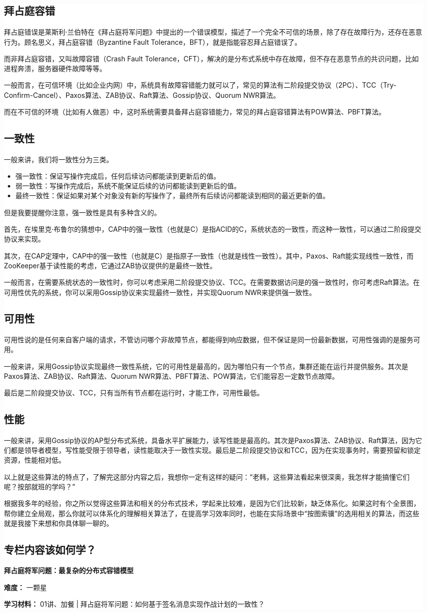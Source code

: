## 拜占庭容错

拜占庭错误是莱斯利·兰伯特在《拜占庭将军问题》中提出的一个错误模型，描述了一个完全不可信的场景，除了存在故障行为，还存在恶意行为。顾名思义，拜占庭容错（Byzantine Fault Tolerance，BFT），就是指能容忍拜占庭错误了。

而非拜占庭容错，又叫故障容错（Crash Fault Tolerance，CFT），解决的是分布式系统中存在故障，但不存在恶意节点的共识问题，比如进程奔溃，服务器硬件故障等等。

一般而言，在可信环境（比如企业内网）中，系统具有故障容错能力就可以了，常见的算法有二阶段提交协议（2PC）、TCC（Try-Confirm-Cancel）、Paxos算法、ZAB协议、Raft算法、Gossip协议、Quorum NWR算法。

而在不可信的环境（比如有人做恶）中，这时系统需要具备拜占庭容错能力，常见的拜占庭容错算法有POW算法、PBFT算法。

## 一致性

一般来讲，我们将一致性分为三类。

- 强一致性：保证写操作完成后，任何后续访问都能读到更新后的值。
- 弱一致性：写操作完成后，系统不能保证后续的访问都能读到更新后的值。
- 最终一致性：保证如果对某个对象没有新的写操作了，最终所有后续访问都能读到相同的最近更新的值。

但是我要提醒你注意，强一致性是具有多种含义的。

首先，在埃里克·布鲁尔的猜想中，CAP中的强一致性（也就是C）是指ACID的C，系统状态的一致性，而这种一致性，可以通过二阶段提交协议来实现。

其次，在CAP定理中，CAP中的强一致性（也就是C）是指原子一致性（也就是线性一致性）。其中，Paxos、Raft能实现线性一致性，而ZooKeeper基于读性能的考虑，它通过ZAB协议提供的是最终一致性。

一般而言，在需要系统状态的一致性时，你可以考虑采用二阶段提交协议、TCC。在需要数据访问是的强一致性时，你可考虑Raft算法。在可用性优先的系统，你可以采用Gossip协议来实现最终一致性，并实现Quorum NWR来提供强一致性。

## 可用性

可用性说的是任何来自客户端的请求，不管访问哪个非故障节点，都能得到响应数据，但不保证是同一份最新数据，可用性强调的是服务可用。

一般来讲，采用Gossip协议实现最终一致性系统，它的可用性是最高的，因为哪怕只有一个节点，集群还能在运行并提供服务。其次是Paxos算法、ZAB协议、Raft算法、Quorum NWR算法、PBFT算法、POW算法，它们能容忍一定数节点故障。

最后是二阶段提交协议、TCC，只有当所有节点都在运行时，才能工作，可用性最低。

## 性能

一般来讲，采用Gossip协议的AP型分布式系统，具备水平扩展能力，读写性能是最高的。其次是Paxos算法、ZAB协议、Raft算法，因为它们都是领导者模型，写性能受限于领导者，读性能取决于一致性实现。最后是二阶段提交协议和TCC，因为在实现事务时，需要预留和锁定资源，性能相对低。

以上就是这些算法的特点了，了解完这部分内容之后，我想你一定有这样的疑问：“老韩，这些算法看起来很深奥，我怎样才能搞懂它们呢？按部就班的学吗？”

根据我多年的经验，你之所以觉得这些算法和相关的分布式技术，学起来比较难，是因为它们比较新，缺乏体系化。如果这时有个全景图，帮你建立全局观，那么你就可以体系化的理解相关算法了，在提高学习效率同时，也能在实际场景中“按图索骥”的选用相关的算法，而这些就是我接下来想和你具体聊一聊的。

## 专栏内容该如何学？

**拜占庭将军问题：最复杂的分布式容错模型**

**难度：** 一颗星

**学习材料：** 01讲、加餐 \| 拜占庭将军问题：如何基于签名消息实现作战计划的一致性？

